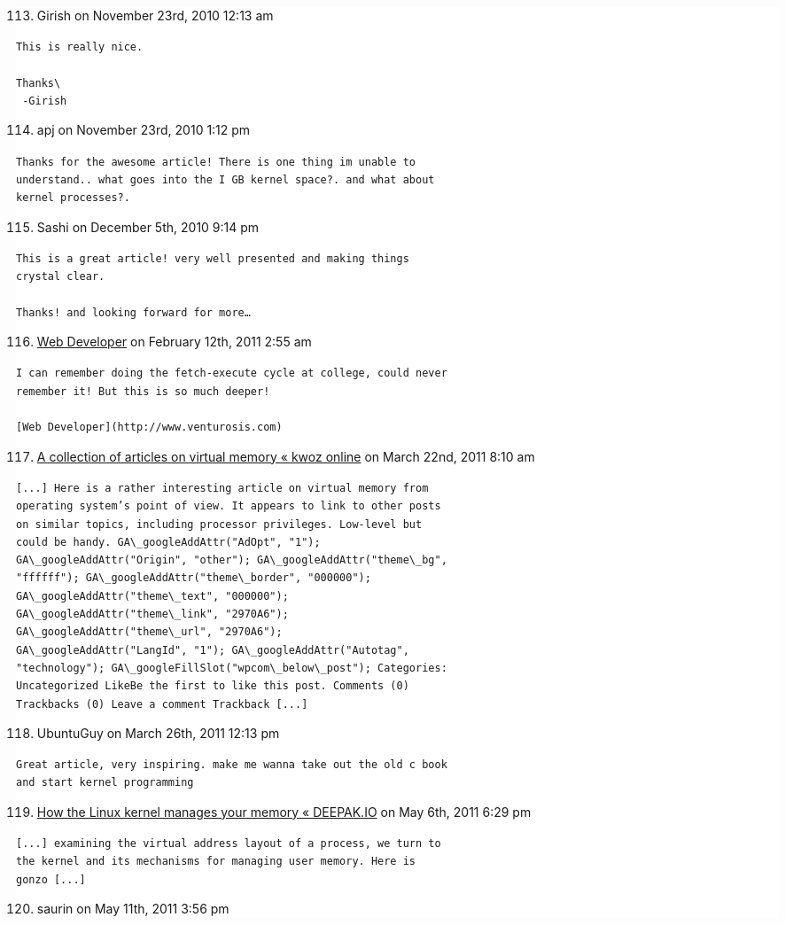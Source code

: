 113. Girish on November 23rd, 2010 12:13 am

    This is really nice.

    Thanks\
     -Girish

114. apj on November 23rd, 2010 1:12 pm

    Thanks for the awesome article! There is one thing im unable to
    understand.. what goes into the I GB kernel space?. and what about
    kernel processes?.

115. Sashi on December 5th, 2010 9:14 pm

    This is a great article! very well presented and making things
    crystal clear.

    Thanks! and looking forward for more…

116. [Web Developer](http://www.venturosis.com) on February 12th, 2011
    2:55 am

    I can remember doing the fetch-execute cycle at college, could never
    remember it! But this is so much deeper!

    [Web Developer](http://www.venturosis.com)

117. [A collection of articles on virtual memory « kwoz
    online](http://kwoz.wordpress.com/2011/03/22/a-collection-of-articles-on-virtual-memory/)
    on March 22nd, 2011 8:10 am

    [...] Here is a rather interesting article on virtual memory from
    operating system’s point of view. It appears to link to other posts
    on similar topics, including processor privileges. Low-level but
    could be handy. GA\_googleAddAttr("AdOpt", "1");
    GA\_googleAddAttr("Origin", "other"); GA\_googleAddAttr("theme\_bg",
    "ffffff"); GA\_googleAddAttr("theme\_border", "000000");
    GA\_googleAddAttr("theme\_text", "000000");
    GA\_googleAddAttr("theme\_link", "2970A6");
    GA\_googleAddAttr("theme\_url", "2970A6");
    GA\_googleAddAttr("LangId", "1"); GA\_googleAddAttr("Autotag",
    "technology"); GA\_googleFillSlot("wpcom\_below\_post"); Categories:
    Uncategorized LikeBe the first to like this post. Comments (0)
    Trackbacks (0) Leave a comment Trackback [...]

118. UbuntuGuy on March 26th, 2011 12:13 pm

    Great article, very inspiring. make me wanna take out the old c book
    and start kernel programming

119. [How the Linux kernel manages your memory «
    DEEPAK.IO](http://deepak.io/?p=27) on May 6th, 2011 6:29 pm

    [...] examining the virtual address layout of a process, we turn to
    the kernel and its mechanisms for managing user memory. Here is
    gonzo [...]

120. saurin on May 11th, 2011 3:56 pm
